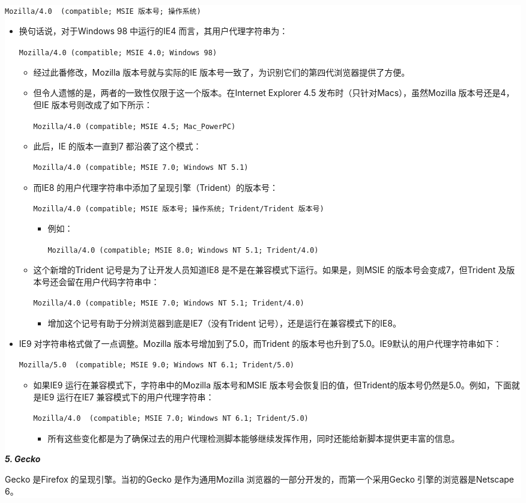  ```
  Mozilla/4.0  (compatible; MSIE 版本号; 操作系统)
  ```
  - 换句话说，对于Windows 98 中运行的IE4 而言，其用户代理字符串为：

    ```
    Mozilla/4.0 (compatible; MSIE 4.0; Windows 98)
    ```

    - 经过此番修改，Mozilla 版本号就与实际的IE 版本号一致了，为识别它们的第四代浏览器提供了方便。

    - 但令人遗憾的是，两者的一致性仅限于这一个版本。在Internet Explorer 4.5 发布时（只针对Macs），虽然Mozilla 版本号还是4，但IE 版本号则改成了如下所示：

      ```
      Mozilla/4.0 (compatible; MSIE 4.5; Mac_PowerPC)
      ```

    - 此后，IE 的版本一直到7 都沿袭了这个模式：

      ```
      Mozilla/4.0 (compatible; MSIE 7.0; Windows NT 5.1)
      ```

    - 而IE8 的用户代理字符串中添加了呈现引擎（Trident）的版本号：

      ```
      Mozilla/4.0 (compatible; MSIE 版本号; 操作系统; Trident/Trident 版本号)
      ```

      - 例如：

        ```
        Mozilla/4.0 (compatible; MSIE 8.0; Windows NT 5.1; Trident/4.0)
        ```

    - 这个新增的Trident 记号是为了让开发人员知道IE8 是不是在兼容模式下运行。如果是，则MSIE 的版本号会变成7，但Trident 及版本号还会留在用户代码字符串中：

      ```
      Mozilla/4.0 (compatible; MSIE 7.0; Windows NT 5.1; Trident/4.0)
      ```

      - 增加这个记号有助于分辨浏览器到底是IE7（没有Trident 记号），还是运行在兼容模式下的IE8。

- IE9 对字符串格式做了一点调整。Mozilla 版本号增加到了5.0，而Trident 的版本号也升到了5.0。IE9默认的用户代理字符串如下：

  ```
  Mozilla/5.0  (compatible; MSIE 9.0; Windows NT 6.1; Trident/5.0)  
  ```
  - 如果IE9 运行在兼容模式下，字符串中的Mozilla 版本号和MSIE 版本号会恢复旧的值，但Trident的版本号仍然是5.0。例如，下面就是IE9 运行在IE7 兼容模式下的用户代理字符串：

    ```
    Mozilla/4.0  (compatible; MSIE 7.0; Windows NT 6.1; Trident/5.0)
    ```

    - 所有这些变化都是为了确保过去的用户代理检测脚本能够继续发挥作用，同时还能给新脚本提供更丰富的信息。

***5. Gecko***

Gecko 是Firefox 的呈现引擎。当初的Gecko 是作为通用Mozilla 浏览器的一部分开发的，而第一个采用Gecko 引擎的浏览器是Netscape 6。
